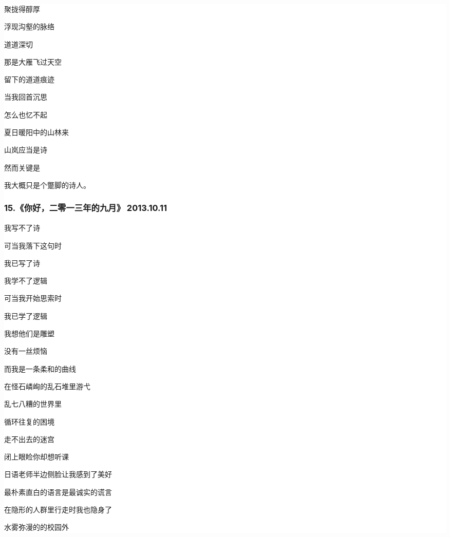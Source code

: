 聚拢得醇厚

浮现沟壑的脉络

道道深切

那是大雁飞过天空

留下的道道痕迹

当我回首沉思

怎么也忆不起

夏日暖阳中的山林来

山岚应当是诗

然而关键是

我大概只是个蹩脚的诗人。

 

### 15.《你好，二零一三年的九月》 2013.10.11

我写不了诗

可当我落下这句时

我已写了诗

我学不了逻辑

可当我开始思索时

我已学了逻辑

 

我想他们是雕塑

没有一丝烦恼

而我是一条柔和的曲线

在怪石嶙峋的乱石堆里游弋

乱七八糟的世界里

循环往复的困境

走不出去的迷宫

 

闭上眼睑你却想听课

 

日语老师半边侧脸让我感到了美好

最朴素直白的语言是最诚实的谎言

在隐形的人群里行走时我也隐身了

水雾弥漫的的校园外
